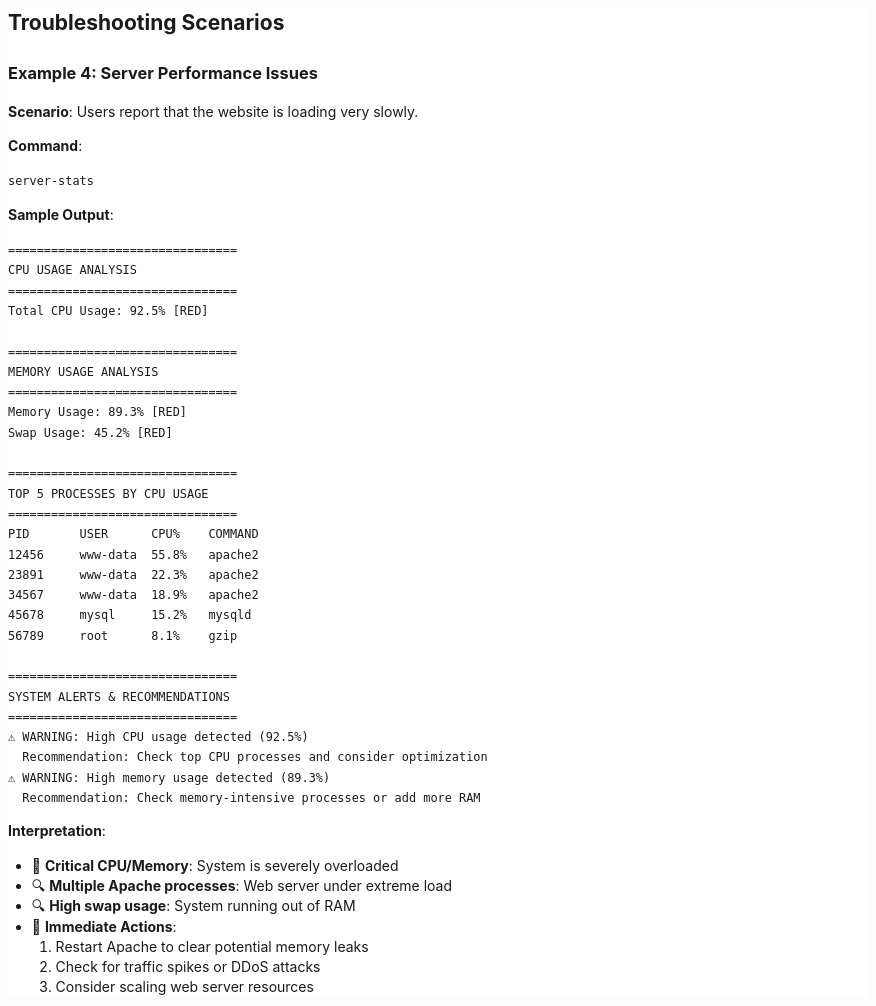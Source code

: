 
## Troubleshooting Scenarios

### Example 4: Server Performance Issues

**Scenario**: Users report that the website is loading very slowly.

**Command**:
```bash
server-stats
```

**Sample Output**:
```
================================
CPU USAGE ANALYSIS
================================
Total CPU Usage: 92.5% [RED]

================================
MEMORY USAGE ANALYSIS
================================
Memory Usage: 89.3% [RED]
Swap Usage: 45.2% [RED]

================================
TOP 5 PROCESSES BY CPU USAGE
================================
PID       USER      CPU%    COMMAND
12456     www-data  55.8%   apache2
23891     www-data  22.3%   apache2
34567     www-data  18.9%   apache2
45678     mysql     15.2%   mysqld
56789     root      8.1%    gzip

================================
SYSTEM ALERTS & RECOMMENDATIONS
================================
⚠ WARNING: High CPU usage detected (92.5%)
  Recommendation: Check top CPU processes and consider optimization
⚠ WARNING: High memory usage detected (89.3%)
  Recommendation: Check memory-intensive processes or add more RAM
```

**Interpretation**:
- 🔴 **Critical CPU/Memory**: System is severely overloaded
- 🔍 **Multiple Apache processes**: Web server under extreme load
- 🔍 **High swap usage**: System running out of RAM
- 🎯 **Immediate Actions**:
  1. Restart Apache to clear potential memory leaks
  2. Check for traffic spikes or DDoS attacks
  3. Consider scaling web server resources
